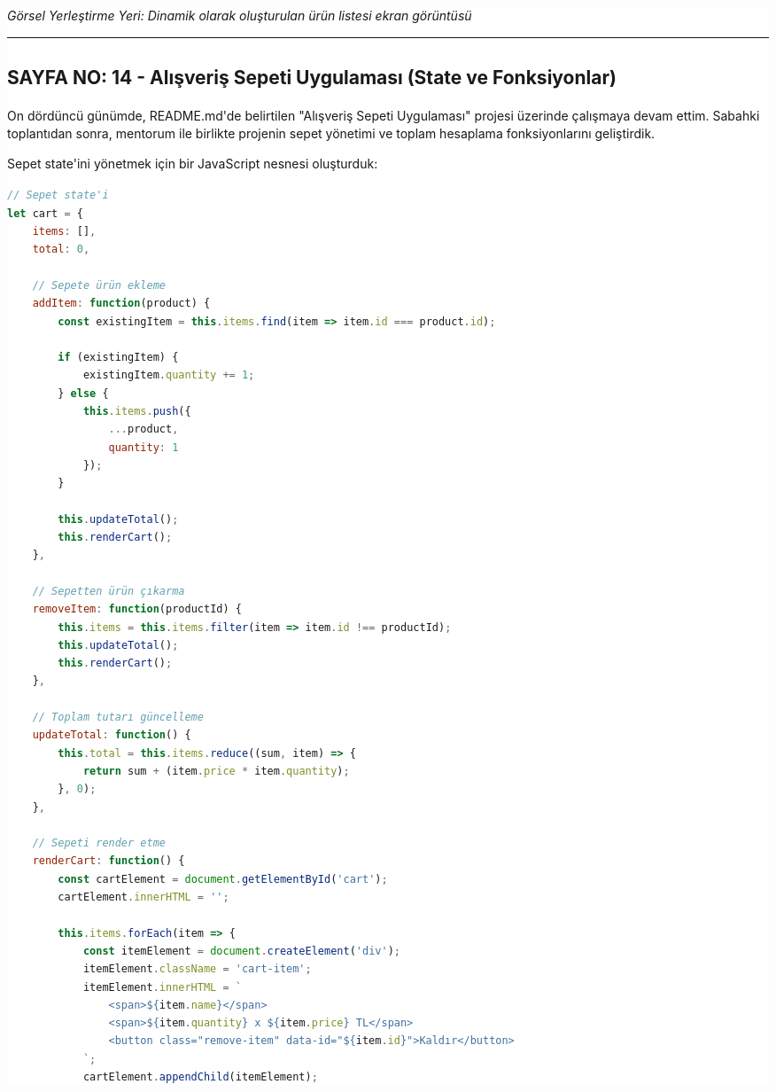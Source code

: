 
*Görsel Yerleştirme Yeri: Dinamik olarak oluşturulan ürün listesi ekran görüntüsü*


***

## SAYFA NO: 14 - Alışveriş Sepeti Uygulaması (State ve Fonksiyonlar)

On dördüncü günümde, README.md'de belirtilen "Alışveriş Sepeti Uygulaması" projesi üzerinde çalışmaya devam ettim. Sabahki toplantıdan sonra, mentorum ile birlikte projenin sepet yönetimi ve toplam hesaplama fonksiyonlarını geliştirdik.

Sepet state'ini yönetmek için bir JavaScript nesnesi oluşturduk:

```javascript
// Sepet state'i
let cart = {
    items: [],
    total: 0,
    
    // Sepete ürün ekleme
    addItem: function(product) {
        const existingItem = this.items.find(item => item.id === product.id);
        
        if (existingItem) {
            existingItem.quantity += 1;
        } else {
            this.items.push({
                ...product,
                quantity: 1
            });
        }
        
        this.updateTotal();
        this.renderCart();
    },
    
    // Sepetten ürün çıkarma
    removeItem: function(productId) {
        this.items = this.items.filter(item => item.id !== productId);
        this.updateTotal();
        this.renderCart();
    },
    
    // Toplam tutarı güncelleme
    updateTotal: function() {
        this.total = this.items.reduce((sum, item) => {
            return sum + (item.price * item.quantity);
        }, 0);
    },
    
    // Sepeti render etme
    renderCart: function() {
        const cartElement = document.getElementById('cart');
        cartElement.innerHTML = '';
        
        this.items.forEach(item => {
            const itemElement = document.createElement('div');
            itemElement.className = 'cart-item';
            itemElement.innerHTML = `
                <span>${item.name}</span>
                <span>${item.quantity} x ${item.price} TL</span>
                <button class="remove-item" data-id="${item.id}">Kaldır</button>
            `;
            cartElement.appendChild(itemElement);
```